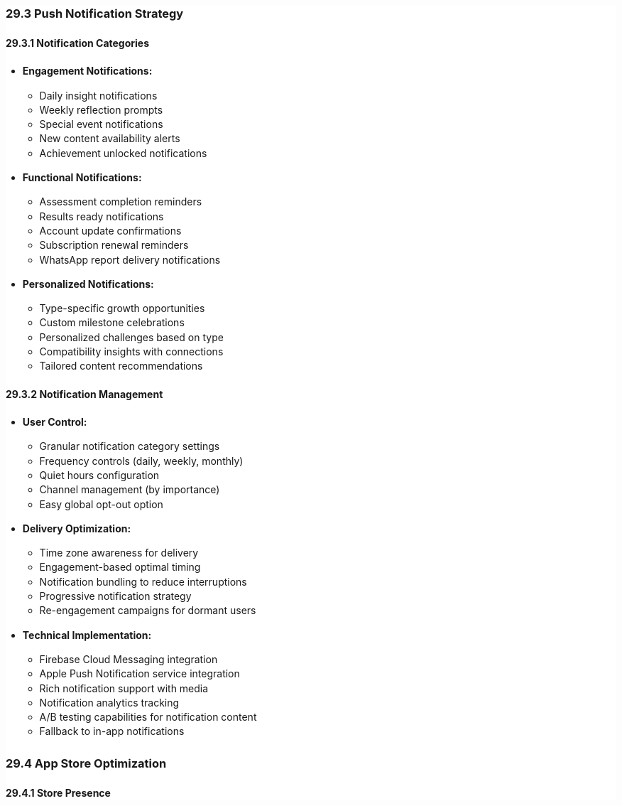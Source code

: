 ### 29.3 Push Notification Strategy

#### 29.3.1 Notification Categories

- **Engagement Notifications:**
  - Daily insight notifications
  - Weekly reflection prompts
  - Special event notifications
  - New content availability alerts
  - Achievement unlocked notifications

- **Functional Notifications:**
  - Assessment completion reminders
  - Results ready notifications
  - Account update confirmations
  - Subscription renewal reminders
  - WhatsApp report delivery notifications

- **Personalized Notifications:**
  - Type-specific growth opportunities
  - Custom milestone celebrations
  - Personalized challenges based on type
  - Compatibility insights with connections
  - Tailored content recommendations

#### 29.3.2 Notification Management

- **User Control:**
  - Granular notification category settings
  - Frequency controls (daily, weekly, monthly)
  - Quiet hours configuration
  - Channel management (by importance)
  - Easy global opt-out option

- **Delivery Optimization:**
  - Time zone awareness for delivery
  - Engagement-based optimal timing
  - Notification bundling to reduce interruptions
  - Progressive notification strategy
  - Re-engagement campaigns for dormant users

- **Technical Implementation:**
  - Firebase Cloud Messaging integration
  - Apple Push Notification service integration
  - Rich notification support with media
  - Notification analytics tracking
  - A/B testing capabilities for notification content
  - Fallback to in-app notifications

### 29.4 App Store Optimization

#### 29.4.1 Store Presence
